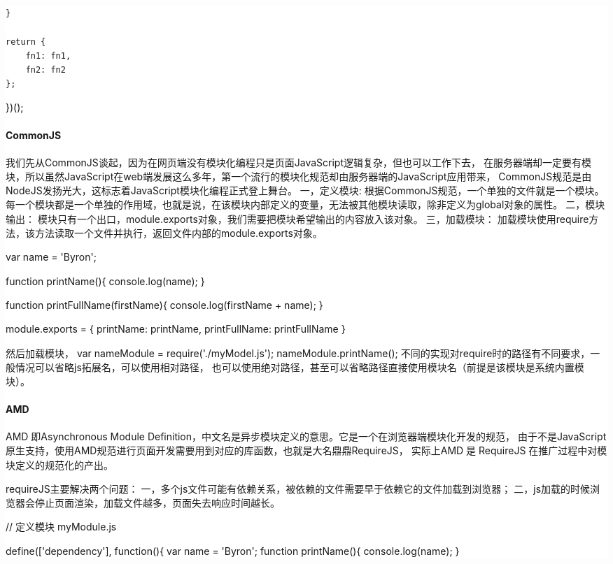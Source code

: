     }
 
    return {
        fn1: fn1,
        fn2: fn2
    };
})();

#### CommonJS

我们先从CommonJS谈起，因为在网页端没有模块化编程只是页面JavaScript逻辑复杂，但也可以工作下去，
在服务器端却一定要有模块，所以虽然JavaScript在web端发展这么多年，第一个流行的模块化规范却由服务器端的JavaScript应用带来，
CommonJS规范是由NodeJS发扬光大，这标志着JavaScript模块化编程正式登上舞台。
一，定义模块:
根据CommonJS规范，一个单独的文件就是一个模块。每一个模块都是一个单独的作用域，也就是说，在该模块内部定义的变量，无法被其他模块读取，除非定义为global对象的属性。
二，模块输出：
模块只有一个出口，module.exports对象，我们需要把模块希望输出的内容放入该对象。
三，加载模块：
加载模块使用require方法，该方法读取一个文件并执行，返回文件内部的module.exports对象。

var name = 'Byron';
 
function printName(){
    console.log(name);
}
 
function printFullName(firstName){
    console.log(firstName + name);
}
 
module.exports = {
    printName: printName,
    printFullName: printFullName
}

然后加载模块，
var nameModule = require('./myModel.js');
nameModule.printName();
不同的实现对require时的路径有不同要求，一般情况可以省略js拓展名，可以使用相对路径，
也可以使用绝对路径，甚至可以省略路径直接使用模块名（前提是该模块是系统内置模块）。

#### AMD

AMD 即Asynchronous Module Definition，中文名是异步模块定义的意思。它是一个在浏览器端模块化开发的规范，
由于不是JavaScript原生支持，使用AMD规范进行页面开发需要用到对应的库函数，也就是大名鼎鼎RequireJS，
实际上AMD 是 RequireJS 在推广过程中对模块定义的规范化的产出。

requireJS主要解决两个问题：
一，多个js文件可能有依赖关系，被依赖的文件需要早于依赖它的文件加载到浏览器；
二，js加载的时候浏览器会停止页面渲染，加载文件越多，页面失去响应时间越长。

// 定义模块 myModule.js

define(['dependency'], function(){
    var name = 'Byron';
    function printName(){
        console.log(name);
    }
 
